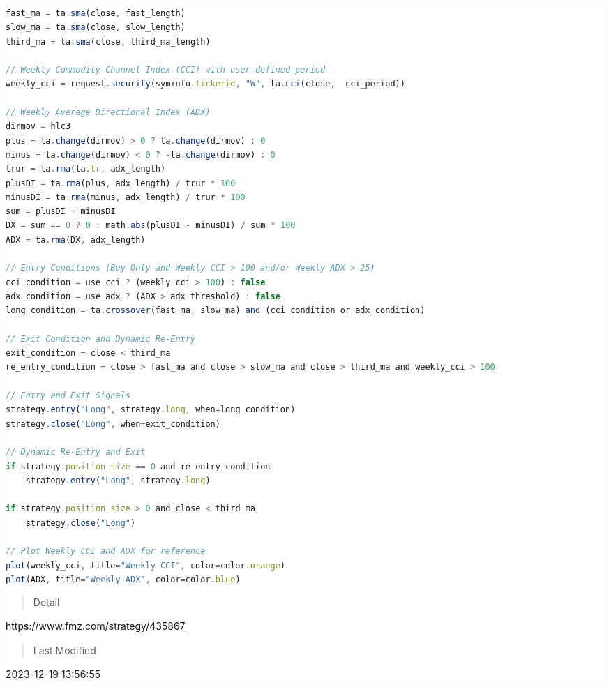 ``` javascript
fast_ma = ta.sma(close, fast_length)
slow_ma = ta.sma(close, slow_length)
third_ma = ta.sma(close, third_ma_length)

// Weekly Commodity Channel Index (CCI) with user-defined period
weekly_cci = request.security(syminfo.tickerid, "W", ta.cci(close,  cci_period))

// Weekly Average Directional Index (ADX)
dirmov = hlc3
plus = ta.change(dirmov) > 0 ? ta.change(dirmov) : 0
minus = ta.change(dirmov) < 0 ? -ta.change(dirmov) : 0
trur = ta.rma(ta.tr, adx_length)
plusDI = ta.rma(plus, adx_length) / trur * 100
minusDI = ta.rma(minus, adx_length) / trur * 100
sum = plusDI + minusDI
DX = sum == 0 ? 0 : math.abs(plusDI - minusDI) / sum * 100
ADX = ta.rma(DX, adx_length)

// Entry Conditions (Buy Only and Weekly CCI > 100 and/or Weekly ADX > 25)
cci_condition = use_cci ? (weekly_cci > 100) : false
adx_condition = use_adx ? (ADX > adx_threshold) : false
long_condition = ta.crossover(fast_ma, slow_ma) and (cci_condition or adx_condition)

// Exit Condition and Dynamic Re-Entry
exit_condition = close < third_ma
re_entry_condition = close > fast_ma and close > slow_ma and close > third_ma and weekly_cci > 100

// Entry and Exit Signals
strategy.entry("Long", strategy.long, when=long_condition)
strategy.close("Long", when=exit_condition)

// Dynamic Re-Entry and Exit
if strategy.position_size == 0 and re_entry_condition
    strategy.entry("Long", strategy.long)

if strategy.position_size > 0 and close < third_ma
    strategy.close("Long")

// Plot Weekly CCI and ADX for reference
plot(weekly_cci, title="Weekly CCI", color=color.orange)
plot(ADX, title="Weekly ADX", color=color.blue)

```

> Detail

https://www.fmz.com/strategy/435867

> Last Modified

2023-12-19 13:56:55
